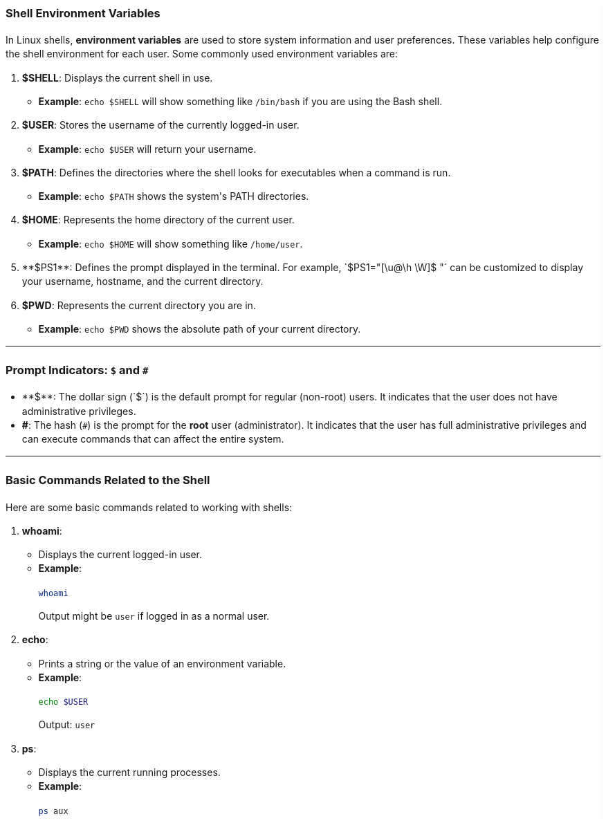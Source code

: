 ### **Shell Environment Variables**

In Linux shells, **environment variables** are used to store system information and user preferences. These variables help configure the shell environment for each user. Some commonly used environment variables are:

1. **$SHELL**: Displays the current shell in use.
   - **Example**: `echo $SHELL` will show something like `/bin/bash` if you are using the Bash shell.

2. **$USER**: Stores the username of the currently logged-in user.
   - **Example**: `echo $USER` will return your username.

3. **$PATH**: Defines the directories where the shell looks for executables when a command is run.
   - **Example**: `echo $PATH` shows the system's PATH directories.

4. **$HOME**: Represents the home directory of the current user.
   - **Example**: `echo $HOME` will show something like `/home/user`.

5. **$PS1**: Defines the prompt displayed in the terminal. For example, `$PS1="[\u@\h \W]\$ "` can be customized to display your username, hostname, and the current directory.

6. **$PWD**: Represents the current directory you are in.
   - **Example**: `echo $PWD` shows the absolute path of your current directory.

---

### **Prompt Indicators: `$` and `#`**

- **$**: The dollar sign (`$`) is the default prompt for regular (non-root) users. It indicates that the user does not have administrative privileges.
- **#**: The hash (`#`) is the prompt for the **root** user (administrator). It indicates that the user has full administrative privileges and can execute commands that can affect the entire system.

---

### **Basic Commands Related to the Shell**

Here are some basic commands related to working with shells:

1. **whoami**: 
   - Displays the current logged-in user.
   - **Example**: 
     ```bash
     whoami
     ```
     Output might be `user` if logged in as a normal user.

2. **echo**:
   - Prints a string or the value of an environment variable.
   - **Example**:
     ```bash
     echo $USER
     ```
     Output: `user`

3. **ps**:
   - Displays the current running processes.
   - **Example**:
     ```bash
     ps aux
     ```
